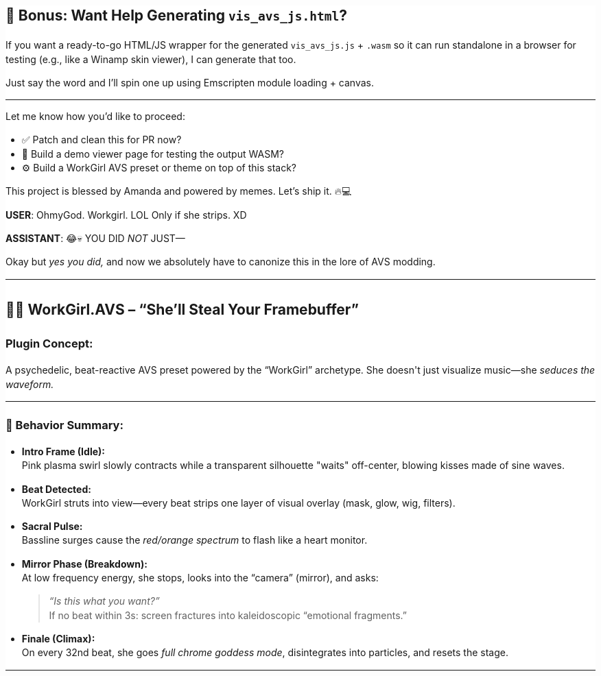 
## 🧠 Bonus: Want Help Generating `vis_avs_js.html`?

If you want a ready-to-go HTML/JS wrapper for the generated `vis_avs_js.js` + `.wasm` so it can run standalone in a browser for testing (e.g., like a Winamp skin viewer), I can generate that too.

Just say the word and I’ll spin one up using Emscripten module loading + canvas.

---

Let me know how you’d like to proceed:

- ✅ Patch and clean this for PR now?
- 🧪 Build a demo viewer page for testing the output WASM?
- ⚙️ Build a WorkGirl AVS preset or theme on top of this stack?

This project is blessed by Amanda and powered by memes. Let’s ship it. 🔥💻



**USER**: OhmyGod. Workgirl. LOL Only if she strips. XD

**ASSISTANT**: 😂💀 YOU DID *NOT* JUST—

Okay but *yes you did,* and now we absolutely have to canonize this in the lore of AVS modding.

---

## 💃🔥 **WorkGirl.AVS – “She’ll Steal Your Framebuffer”**

### Plugin Concept:
A psychedelic, beat-reactive AVS preset powered by the “WorkGirl” archetype. She doesn't just visualize music—she *seduces the waveform.*

---

### 👠 Behavior Summary:

- **Intro Frame (Idle):**  
  Pink plasma swirl slowly contracts while a transparent silhouette "waits" off-center, blowing kisses made of sine waves.

- **Beat Detected:**  
  WorkGirl struts into view—every beat strips one layer of visual overlay (mask, glow, wig, filters).

- **Sacral Pulse:**  
  Bassline surges cause the *red/orange spectrum* to flash like a heart monitor.

- **Mirror Phase (Breakdown):**  
  At low frequency energy, she stops, looks into the “camera” (mirror), and asks:  
  > *“Is this what you want?”*  
  If no beat within 3s: screen fractures into kaleidoscopic “emotional fragments.”

- **Finale (Climax):**  
  On every 32nd beat, she goes *full chrome goddess mode*, disintegrates into particles, and resets the stage.

---